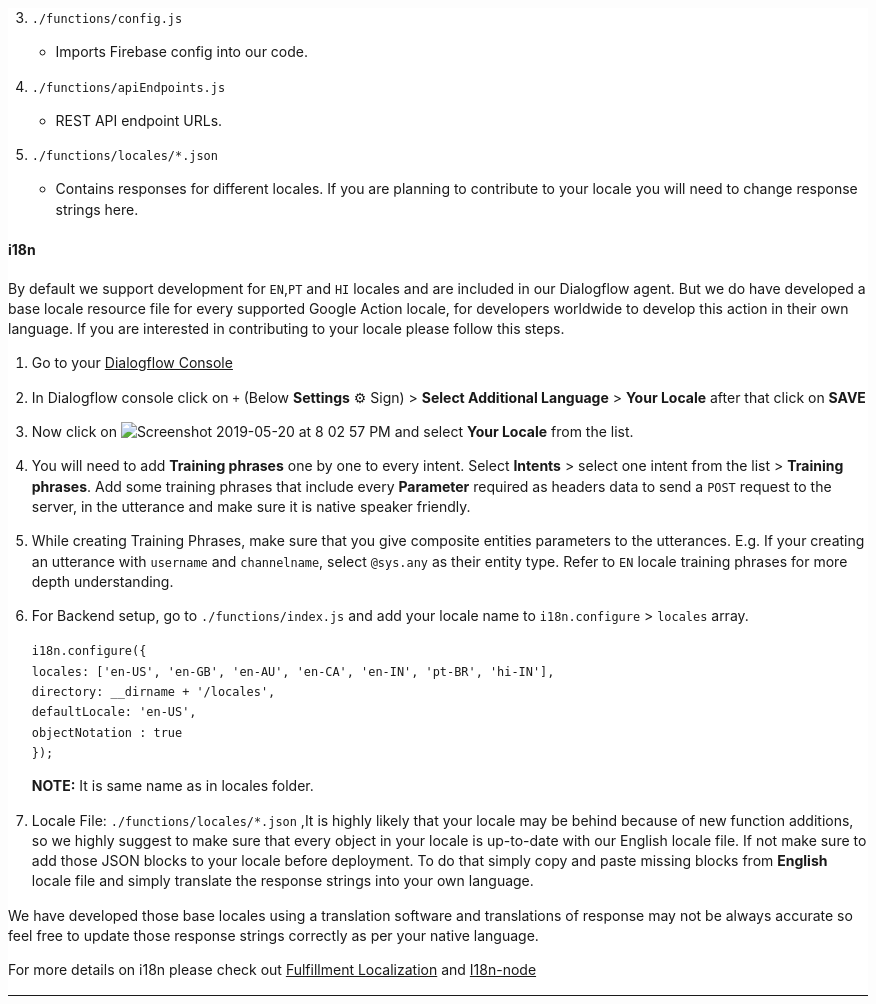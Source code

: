 3.  `./functions/config.js`
    + Imports Firebase config into our code.
    
4.  `./functions/apiEndpoints.js`
    + REST API endpoint URLs.

5.  `./functions/locales/*.json`
    + Contains responses for different locales. If you are planning to contribute to your locale you will need to change response strings here.
    
#### i18n
By default we support development for `EN`,`PT` and `HI` locales and are included in our Dialogflow agent. But we do have developed a base locale resource file for every supported Google Action locale, for developers worldwide to develop this action in their own language. If you are interested in contributing to your locale please follow this steps.

1.  Go to your [Dialogflow Console](https://console.dialogflow.com)

2.  In Dialogflow console click on `+` (Below **Settings** ⚙ Sign) > **Select Additional Language** > **Your Locale** after that click on **SAVE**

3.  Now click on <img width="47" alt="Screenshot 2019-05-20 at 8 02 57 PM" src="https://user-images.githubusercontent.com/41849970/58029492-58d22f00-7b3a-11e9-907c-15ec033b0097.png"> and select **Your Locale** from the list.

4.  You will need to add **Training phrases** one by one to every intent. Select **Intents** > select one intent from the list > **Training phrases**. Add some training phrases that include every **Parameter** required as headers data to send a `POST` request to the server, in the utterance and make sure it is native speaker friendly.

5. While creating Training Phrases, make sure that you give composite entities parameters to the utterances. E.g. If your creating an utterance with `username` and `channelname`, select `@sys.any` as their entity type. Refer to `EN` locale training phrases for more depth understanding.

6. For Backend setup, go to `./functions/index.js` and add your locale name to `i18n.configure` > `locales` array.
    ```
    i18n.configure({
    locales: ['en-US', 'en-GB', 'en-AU', 'en-CA', 'en-IN', 'pt-BR', 'hi-IN'],
    directory: __dirname + '/locales',
    defaultLocale: 'en-US',
    objectNotation : true
    });
    ```
    **NOTE:** It is same name as in locales folder.
    
7. Locale File: `./functions/locales/*.json` ,It is highly likely that your locale may be behind because of new function additions, so we highly suggest to make sure that every object in your locale is up-to-date with our English locale file. If not make sure to add those JSON blocks to your locale before deployment. To do that simply copy and paste missing blocks from **English** locale file and simply translate the response strings into your own language.
 
We have developed those base locales using a translation software and translations of response may not be always accurate so feel free to update those response strings correctly as per your native language.
 
 For more details on i18n please check out [Fulfillment Localization](https://developers.google.com/actions/localization/fulfillment) and [I18n-node](https://github.com/mashpie/i18n-node)
 
---